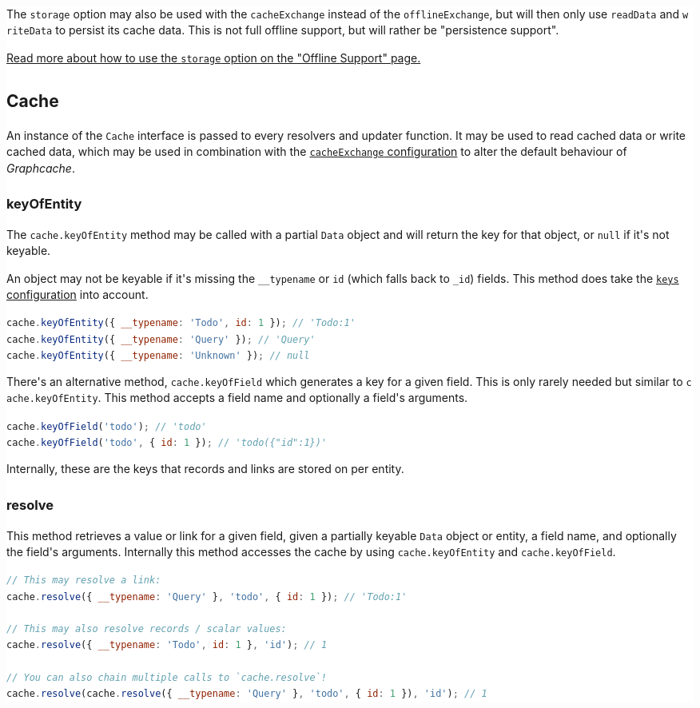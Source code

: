 The `storage` option may also be used with the `cacheExchange` instead of the `offlineExchange`, but
will then only use `readData` and `writeData` to persist its cache data. This is not full offline
support, but will rather be "persistence support".

[Read more about how to use the `storage` option on the "Offline Support"
page.](../graphcache/offline.md)

## Cache

An instance of the `Cache` interface is passed to every resolvers and updater function. It may be
used to read cached data or write cached data, which may be used in combination with the
[`cacheExchange` configuration](#cacheexchange) to alter the default behaviour of _Graphcache_.

### keyOfEntity

The `cache.keyOfEntity` method may be called with a partial `Data` object and will return the key
for that object, or `null` if it's not keyable.

An object may not be keyable if it's missing the `__typename` or `id` (which falls back to `_id`)
fields. This method does take the [`keys` configuration](#keys-option) into account.

```js
cache.keyOfEntity({ __typename: 'Todo', id: 1 }); // 'Todo:1'
cache.keyOfEntity({ __typename: 'Query' }); // 'Query'
cache.keyOfEntity({ __typename: 'Unknown' }); // null
```

There's an alternative method, `cache.keyOfField` which generates a key for a given field. This is
only rarely needed but similar to `cache.keyOfEntity`. This method accepts a field name and
optionally a field's arguments.

```js
cache.keyOfField('todo'); // 'todo'
cache.keyOfField('todo', { id: 1 }); // 'todo({"id":1})'
```

Internally, these are the keys that records and links are stored on per entity.

### resolve

This method retrieves a value or link for a given field, given a partially keyable `Data` object or
entity, a field name, and optionally the field's arguments. Internally this method accesses the
cache by using `cache.keyOfEntity` and `cache.keyOfField`.

```js
// This may resolve a link:
cache.resolve({ __typename: 'Query' }, 'todo', { id: 1 }); // 'Todo:1'

// This may also resolve records / scalar values:
cache.resolve({ __typename: 'Todo', id: 1 }, 'id'); // 1

// You can also chain multiple calls to `cache.resolve`!
cache.resolve(cache.resolve({ __typename: 'Query' }, 'todo', { id: 1 }), 'id'); // 1
```
